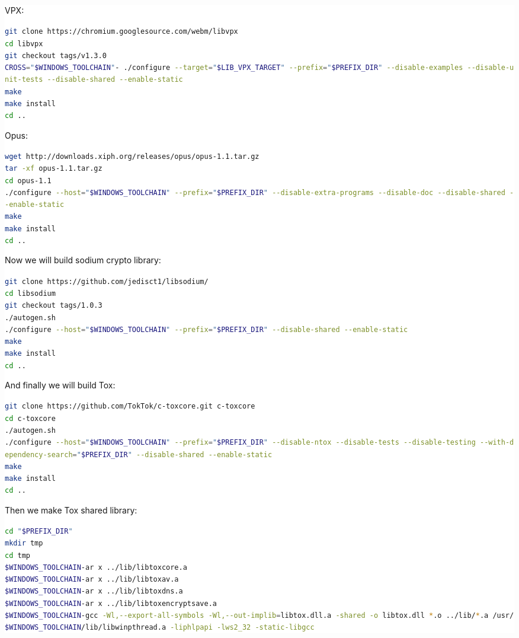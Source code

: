 VPX:
```bash
git clone https://chromium.googlesource.com/webm/libvpx
cd libvpx
git checkout tags/v1.3.0
CROSS="$WINDOWS_TOOLCHAIN"- ./configure --target="$LIB_VPX_TARGET" --prefix="$PREFIX_DIR" --disable-examples --disable-unit-tests --disable-shared --enable-static
make
make install
cd ..
```

Opus:
```bash
wget http://downloads.xiph.org/releases/opus/opus-1.1.tar.gz
tar -xf opus-1.1.tar.gz
cd opus-1.1
./configure --host="$WINDOWS_TOOLCHAIN" --prefix="$PREFIX_DIR" --disable-extra-programs --disable-doc --disable-shared --enable-static
make
make install
cd ..
```

Now we will build sodium crypto library:
```bash
git clone https://github.com/jedisct1/libsodium/
cd libsodium
git checkout tags/1.0.3
./autogen.sh
./configure --host="$WINDOWS_TOOLCHAIN" --prefix="$PREFIX_DIR" --disable-shared --enable-static
make
make install
cd ..
```

And finally we will build Tox:
```bash
git clone https://github.com/TokTok/c-toxcore.git c-toxcore
cd c-toxcore
./autogen.sh
./configure --host="$WINDOWS_TOOLCHAIN" --prefix="$PREFIX_DIR" --disable-ntox --disable-tests --disable-testing --with-dependency-search="$PREFIX_DIR" --disable-shared --enable-static
make
make install
cd ..
```

Then we make Tox shared library:
```bash
cd "$PREFIX_DIR"
mkdir tmp
cd tmp
$WINDOWS_TOOLCHAIN-ar x ../lib/libtoxcore.a
$WINDOWS_TOOLCHAIN-ar x ../lib/libtoxav.a
$WINDOWS_TOOLCHAIN-ar x ../lib/libtoxdns.a
$WINDOWS_TOOLCHAIN-ar x ../lib/libtoxencryptsave.a
$WINDOWS_TOOLCHAIN-gcc -Wl,--export-all-symbols -Wl,--out-implib=libtox.dll.a -shared -o libtox.dll *.o ../lib/*.a /usr/$WINDOWS_TOOLCHAIN/lib/libwinpthread.a -liphlpapi -lws2_32 -static-libgcc
```
